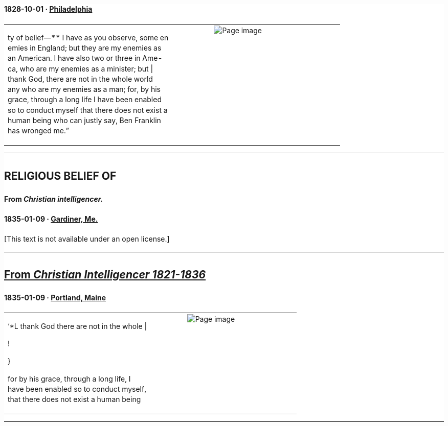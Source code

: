 #### 1828-10-01 &middot; [Philadelphia](http://dbpedia.org/resource/Philadelphia)

<table style="width: 100%;"><tr><td style="width: 50%">

  
ty of belief—** I have as you observe, some en  
emies in England; but they are my enemies as  
an American. I have also two or three in Ame-  
ca, who are my enemies as a minister; but |  
thank God, there are not in the whole world  
any who are my enemies as a man; for, by his  
grace, through a long life I have been enabled  
so to conduct myself that there does not exist a  
human being who can justly say, Ben Franklin  
has wronged me.”
</td><td style="width: 50%; max-height: 75%; margin: auto; display: block;">
<img alt="Page image" src="https://iiif.archive.org/image/iiif/2/sim_grahams-illustrated-magazine_1828-10_3_10%2Fsim_grahams-illustrated-magazine_1828-10_3_10_jp2.zip%2Fsim_grahams-illustrated-magazine_1828-10_3_10_jp2%2Fsim_grahams-illustrated-magazine_1828-10_3_10_0007.jp2/pct:52.9040404040404,36.0008445945946,34.880050505050505,11.824324324324325/600,/0/default.jpg"/>
</td>
</tr></table>

---

## RELIGIOUS BELIEF OF

#### From _Christian intelligencer._

#### 1835-01-09 &middot; [Gardiner, Me.](http://dbpedia.org/resource/Gardiner%2C_Maine)

[This text is not available under an open license.]

---

## [From _Christian Intelligencer 1821-1836_](https://archive.org/details/sim_christian-intelligencer_1835-01-09_15_2/page/n0/mode/1up?view=theater)

#### 1835-01-09 &middot; [Portland, Maine](http://dbpedia.org/resource/Portland%2C_Maine)

<table style="width: 100%;"><tr><td style="width: 50%">

  
‘*L thank God there are not in the whole |  
  
!  
  
}  
  
for by his grace, through a long life, I  
have been enabled so to conduct myself,  
that there does not exist a human being 
</td><td style="width: 50%; max-height: 75%; margin: auto; display: block;">
<img alt="Page image" src="https://iiif.archive.org/image/iiif/2/sim_christian-intelligencer_1835-01-09_15_2%2Fsim_christian-intelligencer_1835-01-09_15_2_jp2.zip%2Fsim_christian-intelligencer_1835-01-09_15_2_jp2%2Fsim_christian-intelligencer_1835-01-09_15_2_0000.jp2/pct:23.849607182940517,75.71718710332571,17.39618406285073,3.693830921553694/600,/0/default.jpg"/>
</td>
</tr></table>

---